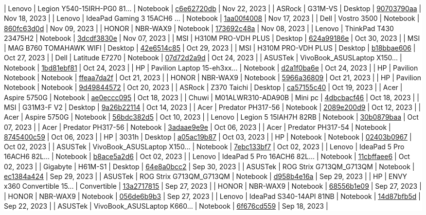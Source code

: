 | Lenovo        | Legion Y540-15IRH-PG0 81... | Notebook    | [c6e62720db](https://linux-hardware.org/?probe=c6e62720db) | Nov 22, 2023 |
| ASRock        | G31M-VS                     | Desktop     | [90703790aa](https://linux-hardware.org/?probe=90703790aa) | Nov 18, 2023 |
| Lenovo        | IdeaPad Gaming 3 15ACH6 ... | Notebook    | [1aa00f4008](https://linux-hardware.org/?probe=1aa00f4008) | Nov 17, 2023 |
| Dell          | Vostro 3500                 | Notebook    | [860fc63d0d](https://linux-hardware.org/?probe=860fc63d0d) | Nov 09, 2023 |
| HONOR         | NBR-WAX9                    | Notebook    | [173692c48a](https://linux-hardware.org/?probe=173692c48a) | Nov 08, 2023 |
| Lenovo        | ThinkPad T430 23475H2       | Notebook    | [3dcdf3830e](https://linux-hardware.org/?probe=3dcdf3830e) | Nov 07, 2023 |
| MSI           | H310M PRO-VDH PLUS          | Desktop     | [624a99186e](https://linux-hardware.org/?probe=624a99186e) | Oct 30, 2023 |
| MSI           | MAG B760 TOMAHAWK WIFI      | Desktop     | [42e6514c85](https://linux-hardware.org/?probe=42e6514c85) | Oct 29, 2023 |
| MSI           | H310M PRO-VDH PLUS          | Desktop     | [b18bbae606](https://linux-hardware.org/?probe=b18bbae606) | Oct 27, 2023 |
| Dell          | Latitude E7270              | Notebook    | [07d72d2a9d](https://linux-hardware.org/?probe=07d72d2a9d) | Oct 24, 2023 |
| ASUSTek       | VivoBook_ASUSLaptop X150... | Notebook    | [1bd81ebf81](https://linux-hardware.org/?probe=1bd81ebf81) | Oct 24, 2023 |
| HP            | Pavilion Laptop 15-eh3xx... | Notebook    | [d2a1f0ba6e](https://linux-hardware.org/?probe=d2a1f0ba6e) | Oct 24, 2023 |
| HP            | Pavilion Notebook           | Notebook    | [ffeaa7da2f](https://linux-hardware.org/?probe=ffeaa7da2f) | Oct 21, 2023 |
| HONOR         | NBR-WAX9                    | Notebook    | [5966a36809](https://linux-hardware.org/?probe=5966a36809) | Oct 21, 2023 |
| HP            | Pavilion Notebook           | Notebook    | [9d49844572](https://linux-hardware.org/?probe=9d49844572) | Oct 20, 2023 |
| ASRock        | Z370 Taichi                 | Desktop     | [ca57155c40](https://linux-hardware.org/?probe=ca57155c40) | Oct 19, 2023 |
| Acer          | Aspire 5750G                | Notebook    | [ae0eccc095](https://linux-hardware.org/?probe=ae0eccc095) | Oct 18, 2023 |
| Chuwi         | M01ALWR310-ADA90B           | Mini pc     | [4dbcbacf46](https://linux-hardware.org/?probe=4dbcbacf46) | Oct 18, 2023 |
| MSI           | G31M3-F V2                  | Desktop     | [9a26b22114](https://linux-hardware.org/?probe=9a26b22114) | Oct 14, 2023 |
| Acer          | Predator PH317-56           | Notebook    | [2089e200d9](https://linux-hardware.org/?probe=2089e200d9) | Oct 12, 2023 |
| Acer          | Aspire 5750G                | Notebook    | [56bdc382d5](https://linux-hardware.org/?probe=56bdc382d5) | Oct 10, 2023 |
| Lenovo        | Legion 5 15IAH7H 82RB       | Notebook    | [30b0879baa](https://linux-hardware.org/?probe=30b0879baa) | Oct 07, 2023 |
| Acer          | Predator PH317-56           | Notebook    | [3adaae9e9e](https://linux-hardware.org/?probe=3adaae9e9e) | Oct 06, 2023 |
| Acer          | Predator PH317-54           | Notebook    | [8745400c59](https://linux-hardware.org/?probe=8745400c59) | Oct 06, 2023 |
| HP            | 3031h                       | Desktop     | [a05ac19b87](https://linux-hardware.org/?probe=a05ac19b87) | Oct 03, 2023 |
| HP            | Notebook                    | Notebook    | [02403b0967](https://linux-hardware.org/?probe=02403b0967) | Oct 02, 2023 |
| ASUSTek       | VivoBook_ASUSLaptop X150... | Notebook    | [7ebc133bf7](https://linux-hardware.org/?probe=7ebc133bf7) | Oct 02, 2023 |
| Lenovo        | IdeaPad 5 Pro 16ACH6 82L... | Notebook    | [b8ace5a2d6](https://linux-hardware.org/?probe=b8ace5a2d6) | Oct 02, 2023 |
| Lenovo        | IdeaPad 5 Pro 16ACH6 82L... | Notebook    | [11cbffaee6](https://linux-hardware.org/?probe=11cbffaee6) | Oct 02, 2023 |
| Gigabyte      | H61M-S1                     | Desktop     | [64e8a0bcc2](https://linux-hardware.org/?probe=64e8a0bcc2) | Sep 30, 2023 |
| ASUSTek       | ROG Strix G713QM_G713QM     | Notebook    | [ec1384a424](https://linux-hardware.org/?probe=ec1384a424) | Sep 29, 2023 |
| ASUSTek       | ROG Strix G713QM_G713QM     | Notebook    | [d958b4e16a](https://linux-hardware.org/?probe=d958b4e16a) | Sep 29, 2023 |
| HP            | ENVY x360 Convertible 15... | Convertible | [13a2717815](https://linux-hardware.org/?probe=13a2717815) | Sep 27, 2023 |
| HONOR         | NBR-WAX9                    | Notebook    | [68556b1e09](https://linux-hardware.org/?probe=68556b1e09) | Sep 27, 2023 |
| HONOR         | NBR-WAX9                    | Notebook    | [056de6b9b3](https://linux-hardware.org/?probe=056de6b9b3) | Sep 27, 2023 |
| Lenovo        | IdeaPad S340-14API 81NB     | Notebook    | [14d87bfb5d](https://linux-hardware.org/?probe=14d87bfb5d) | Sep 22, 2023 |
| ASUSTek       | VivoBook_ASUSLaptop K660... | Notebook    | [6f676cd559](https://linux-hardware.org/?probe=6f676cd559) | Sep 18, 2023 |